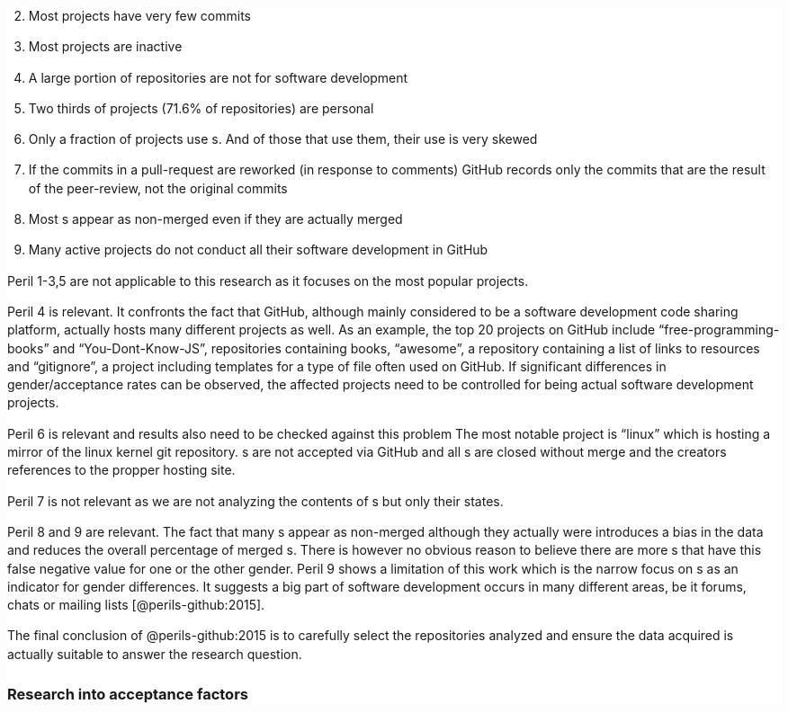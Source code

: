 2.  Most projects have very few commits

3.  Most projects are inactive

4.  A large portion of repositories are not for software development

5.  Two thirds of projects (71.6% of repositories) are personal

6.  Only a fraction of projects use s. And of those that use them, their
    use is very skewed

7.  If the commits in a pull-request are reworked (in response to
    comments) GitHub records only the commits that are the result of the
    peer-review, not the original commits

8.  Most s appear as non-merged even if they are actually merged

9.  Many active projects do not conduct all their software development
    in GitHub

Peril 1-3,5 are not applicable to this research as it focuses on the
most popular projects.

Peril 4 is relevant. It confronts the fact that GitHub, although mainly
considered to be a software development code sharing platform, actually
hosts many different projects as well. As an example, the top 20
projects on GitHub include “free-programming-books” and
“You-Dont-Know-JS”, repositories containing books, “awesome”, a
repository containing a list of links to resources and “gitignore”, a
project including templates for a type of file often used on GitHub. If
significant differences in gender/acceptance rates can be observed, the
affected projects need to be controlled for being actual software
development projects.

Peril 6 is relevant and results also need to be checked against this
problem The most notable project is “linux” which is hosting a mirror of
the linux kernel git repository. s are not accepted via GitHub and all s
are closed without merge and the creators references to the propper
hosting site.

Peril 7 is not relevant as we are not analyzing the contents of s but
only their states.

Peril 8 and 9 are relevant. The fact that many s appear as non-merged
although they actually were introduces a bias in the data and reduces
the overall percentage of merged s. There is however no obvious reason
to believe there are more s that have this false negative value for one
or the other gender. Peril 9 shows a limitation of this work which is
the narrow focus on s as an indicator for gender differences. It
suggests a big part of software development occurs in many different
areas, be it forums, chats or mailing lists [@perils-github:2015].

The final conclusion of @perils-github:2015 is to carefully select the
repositories analyzed and ensure the data acquired is actually suitable
to answer the research question.

### Research into acceptance factors


[^1]: the projects were sorted based on their stars which is a good
[^2]: The entire code of the processing chain can be found at